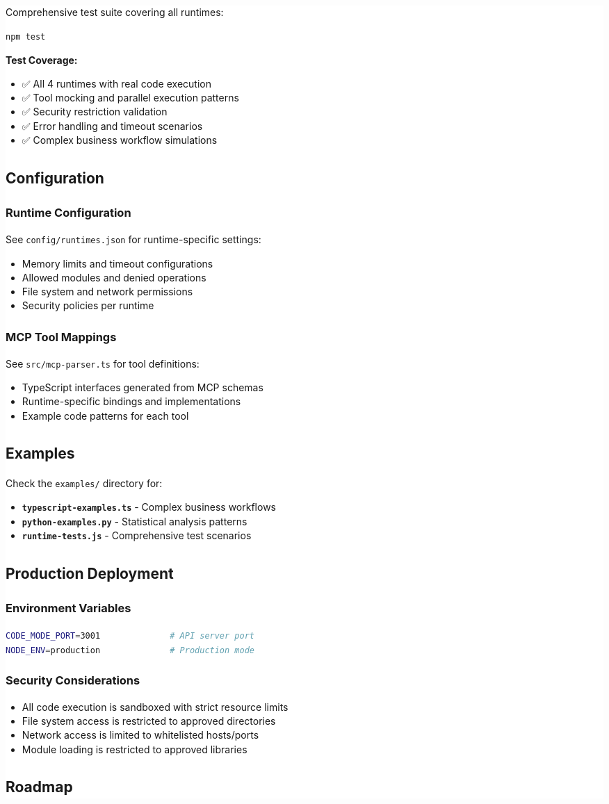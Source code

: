 Comprehensive test suite covering all runtimes:

```bash
npm test
```

**Test Coverage:**
- ✅ All 4 runtimes with real code execution
- ✅ Tool mocking and parallel execution patterns
- ✅ Security restriction validation
- ✅ Error handling and timeout scenarios
- ✅ Complex business workflow simulations

## Configuration

### Runtime Configuration
See `config/runtimes.json` for runtime-specific settings:
- Memory limits and timeout configurations
- Allowed modules and denied operations
- File system and network permissions
- Security policies per runtime

### MCP Tool Mappings
See `src/mcp-parser.ts` for tool definitions:
- TypeScript interfaces generated from MCP schemas
- Runtime-specific bindings and implementations
- Example code patterns for each tool

## Examples

Check the `examples/` directory for:
- **`typescript-examples.ts`** - Complex business workflows
- **`python-examples.py`** - Statistical analysis patterns
- **`runtime-tests.js`** - Comprehensive test scenarios

## Production Deployment

### Environment Variables
```bash
CODE_MODE_PORT=3001              # API server port
NODE_ENV=production              # Production mode
```

### Security Considerations
- All code execution is sandboxed with strict resource limits
- File system access is restricted to approved directories
- Network access is limited to whitelisted hosts/ports
- Module loading is restricted to approved libraries

## Roadmap
